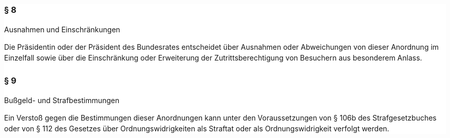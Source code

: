 </div>

</div>

</div>

</div>

<span id="BJNR396400002BJNE000800000.html"></span>

### § 8  
Ausnahmen und Einschränkungen

<div>

<div class="jnhtml">

<div>

<div class="jurAbsatz">

Die Präsidentin oder der Präsident des Bundesrates entscheidet über
Ausnahmen oder Abweichungen von dieser Anordnung im Einzelfall sowie
über die Einschränkung oder Erweiterung der Zutrittsberechtigung von
Besuchern aus besonderem Anlass.

</div>

</div>

</div>

</div>

<span id="BJNR396400002BJNE000900000.html"></span>

### § 9  
Bußgeld- und Strafbestimmungen

<div>

<div class="jnhtml">

<div>

<div class="jurAbsatz">

Ein Verstoß gegen die Bestimmungen dieser Anordnungen kann unter den
Voraussetzungen von § 106b des Strafgesetzbuches oder von § 112 des
Gesetzes über Ordnungswidrigkeiten als Straftat oder als
Ordnungswidrigkeit verfolgt werden.

</div>

</div>

</div>

</div>

<span id="BJNR396400002BJNE001000000.html"></span>
